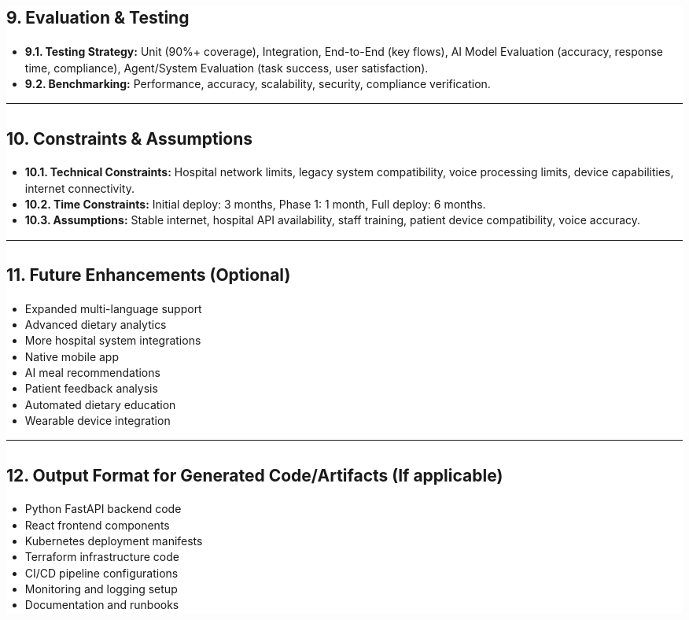 ## 9. Evaluation & Testing

-   **9.1. Testing Strategy:** Unit (90%+ coverage), Integration, End-to-End (key flows), AI Model Evaluation (accuracy, response time, compliance), Agent/System Evaluation (task success, user satisfaction).
-   **9.2. Benchmarking:** Performance, accuracy, scalability, security, compliance verification.

---

## 10. Constraints & Assumptions

-   **10.1. Technical Constraints:** Hospital network limits, legacy system compatibility, voice processing limits, device capabilities, internet connectivity.
-   **10.2. Time Constraints:** Initial deploy: 3 months, Phase 1: 1 month, Full deploy: 6 months.
-   **10.3. Assumptions:** Stable internet, hospital API availability, staff training, patient device compatibility, voice accuracy.

---

## 11. Future Enhancements (Optional)

-   Expanded multi-language support
-   Advanced dietary analytics
-   More hospital system integrations
-   Native mobile app
-   AI meal recommendations
-   Patient feedback analysis
-   Automated dietary education
-   Wearable device integration

---

## 12. Output Format for Generated Code/Artifacts (If applicable)

-   Python FastAPI backend code
-   React frontend components
-   Kubernetes deployment manifests
-   Terraform infrastructure code
-   CI/CD pipeline configurations
-   Monitoring and logging setup
-   Documentation and runbooks 